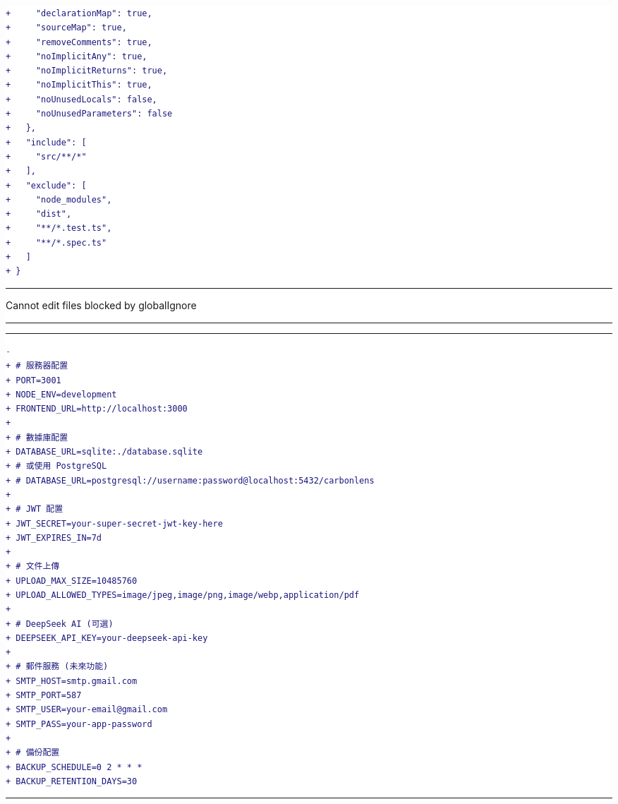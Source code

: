 ```diff
+     "declarationMap": true,
+     "sourceMap": true,
+     "removeComments": true,
+     "noImplicitAny": true,
+     "noImplicitReturns": true,
+     "noImplicitThis": true,
+     "noUnusedLocals": false,
+     "noUnusedParameters": false
+   },
+   "include": [
+     "src/**/*"
+   ],
+   "exclude": [
+     "node_modules",
+     "dist",
+     "**/*.test.ts",
+     "**/*.spec.ts"
+   ]
+ } 
```

---

Cannot edit files blocked by globalIgnore

---



---

```diff
- 
+ # 服務器配置
+ PORT=3001
+ NODE_ENV=development
+ FRONTEND_URL=http://localhost:3000
+ 
+ # 數據庫配置
+ DATABASE_URL=sqlite:./database.sqlite
+ # 或使用 PostgreSQL
+ # DATABASE_URL=postgresql://username:password@localhost:5432/carbonlens
+ 
+ # JWT 配置
+ JWT_SECRET=your-super-secret-jwt-key-here
+ JWT_EXPIRES_IN=7d
+ 
+ # 文件上傳
+ UPLOAD_MAX_SIZE=10485760
+ UPLOAD_ALLOWED_TYPES=image/jpeg,image/png,image/webp,application/pdf
+ 
+ # DeepSeek AI (可選)
+ DEEPSEEK_API_KEY=your-deepseek-api-key
+ 
+ # 郵件服務 (未來功能)
+ SMTP_HOST=smtp.gmail.com
+ SMTP_PORT=587
+ SMTP_USER=your-email@gmail.com
+ SMTP_PASS=your-app-password
+ 
+ # 備份配置
+ BACKUP_SCHEDULE=0 2 * * *
+ BACKUP_RETENTION_DAYS=30 
```

---
